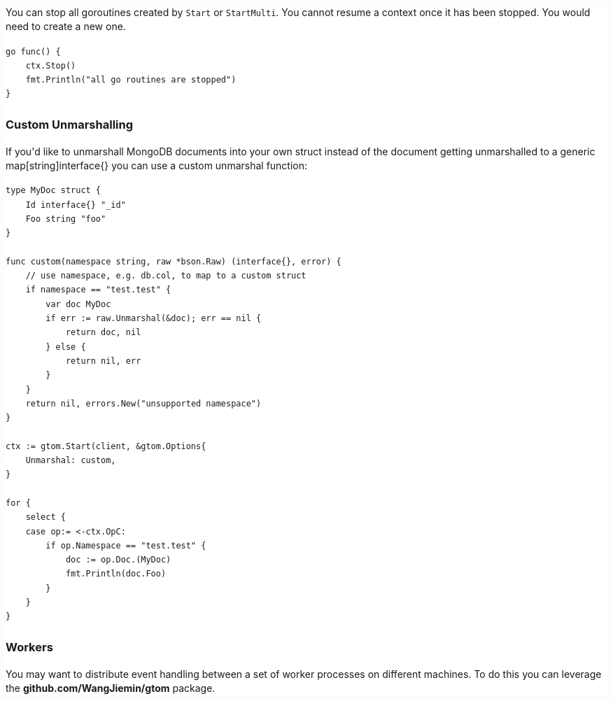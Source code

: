 You can stop all goroutines created by `Start` or `StartMulti`. You cannot resume a context once it has been stopped. You would need to create a new one.

```golang
go func() {
	ctx.Stop()
	fmt.Println("all go routines are stopped")
}
```

### Custom Unmarshalling ###

If you'd like to unmarshall MongoDB documents into your own struct instead of the document getting
unmarshalled to a generic map[string]interface{} you can use a custom unmarshal function:

```golang
type MyDoc struct {
	Id interface{} "_id"
	Foo string "foo"
}

func custom(namespace string, raw *bson.Raw) (interface{}, error) {
	// use namespace, e.g. db.col, to map to a custom struct
	if namespace == "test.test" {
		var doc MyDoc
		if err := raw.Unmarshal(&doc); err == nil {
			return doc, nil
		} else {
			return nil, err
		}
	}
	return nil, errors.New("unsupported namespace")
}

ctx := gtom.Start(client, &gtom.Options{
	Unmarshal: custom,
}

for {
	select {
	case op:= <-ctx.OpC:
		if op.Namespace == "test.test" {
			doc := op.Doc.(MyDoc)
			fmt.Println(doc.Foo)
		}
	}
}
```

### Workers ###

You may want to distribute event handling between a set of worker processes on different machines.
To do this you can leverage the **github.com/WangJiemin/gtom** package.  
